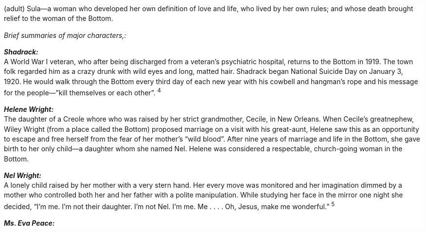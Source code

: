 (adult) Sula—a woman who developed her own definition of love and life, who lived by her own rules; and whose death brought relief to the woman of the Bottom.
</p>
<p>
<i>
Brief summaries of major characters,:
</i>
</p>
<p>
<b>
<i>
Shadrack:
</i>
</b>
<br/>
A World War I veteran, who after being discharged from a veteran’s psychiatric hospital, returns to the Bottom in 1919. The town folk regarded him as a crazy drunk with wild eyes and long, matted hair. Shadrack began National Suicide Day on January 3, 1920. He would walk through the Bottom every third day of each new year with his cowbell and hangman’s rope and his message for the people—”kill themselves or each other”.
<sup>
4
</sup>
</p>
<p>
<b>
<i>
Helene Wright:
</i>
</b>
<br/>
The daughter of a Creole whore who was raised by her strict grandmother, Cecile, in New Orleans. When Cecile’s greatnephew, Wiley Wright (from a place called the Bottom) proposed marriage on a visit with his great-aunt, Helene saw this as an opportunity to escape and free herself from the fear of her mother’s “wild blood”. After nine years of marriage and life in the Bottom, she gave birth to her only child—a daughter whom she named Nel. Helene was considered a respectable, church-going woman in the Bottom.
</p>
<p>
<b>
<i>
Nel Wright:
</i>
</b>
<br/>
A lonely child raised by her mother with a very stern hand. Her every move was monitored and her imagination dimmed by a mother who controlled both her and her father with a polite manipulation. While studying her face in the mirror one night she decided, “I’m me. I’m not their daughter. I’m not Nel. I’m me. Me . . . . Oh, Jesus, make me wonderful.”
<sup>
5
</sup>
</p>
<p>
<b>
<i>
Ms. Eva Peace:
</i>
</b>
<br/>